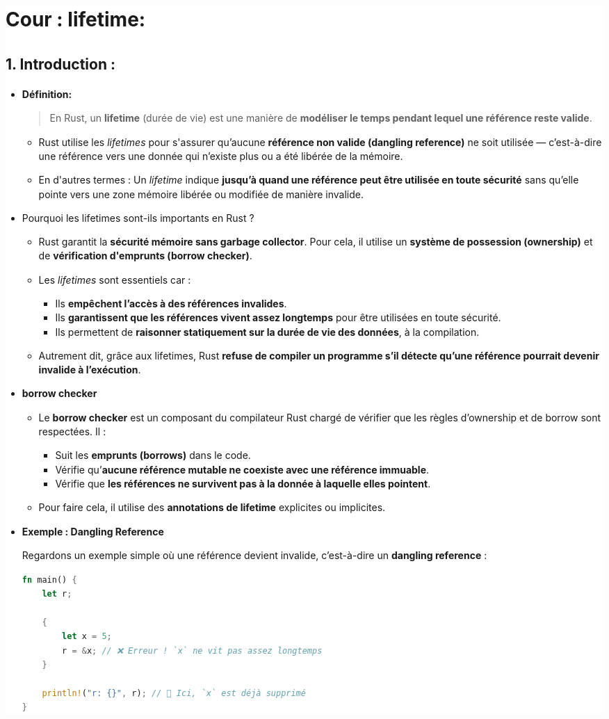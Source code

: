 # Cour : **lifetime:**

## 1. **Introduction :**

-   **Définition:**

    > En Rust, un **lifetime** (durée de vie) est une manière de **modéliser le temps pendant lequel une référence reste valide**.

    -   Rust utilise les _lifetimes_ pour s'assurer qu’aucune **référence non valide (dangling reference)** ne soit utilisée — c’est-à-dire une référence vers une donnée qui n’existe plus ou a été libérée de la mémoire.

    -   En d'autres termes : Un _lifetime_ indique **jusqu’à quand une référence peut être utilisée en toute sécurité** sans qu’elle pointe vers une zone mémoire libérée ou modifiée de manière invalide.

-   Pourquoi les lifetimes sont-ils importants en Rust ?

    -   Rust garantit la **sécurité mémoire sans garbage collector**. Pour cela, il utilise un **système de possession (ownership)** et de **vérification d'emprunts (borrow checker)**.

    -   Les _lifetimes_ sont essentiels car :

        -   Ils **empêchent l’accès à des références invalides**.
        -   Ils **garantissent que les références vivent assez longtemps** pour être utilisées en toute sécurité.
        -   Ils permettent de **raisonner statiquement sur la durée de vie des données**, à la compilation.

    -   Autrement dit, grâce aux lifetimes, Rust **refuse de compiler un programme s’il détecte qu’une référence pourrait devenir invalide à l’exécution**.

-   **borrow checker**

    -   Le **borrow checker** est un composant du compilateur Rust chargé de vérifier que les règles d’ownership et de borrow sont respectées. Il :

        -   Suit les **emprunts (borrows)** dans le code.
        -   Vérifie qu’**aucune référence mutable ne coexiste avec une référence immuable**.
        -   Vérifie que **les références ne survivent pas à la donnée à laquelle elles pointent**.

    -   Pour faire cela, il utilise des **annotations de lifetime** explicites ou implicites.

-   **Exemple : Dangling Reference**

    Regardons un exemple simple où une référence devient invalide, c’est-à-dire un **dangling reference** :

    ```rust
    fn main() {
        let r;

        {
            let x = 5;
            r = &x; // ❌ Erreur ! `x` ne vit pas assez longtemps
        }

        println!("r: {}", r); // 🧨 Ici, `x` est déjà supprimé
    }
    ```

